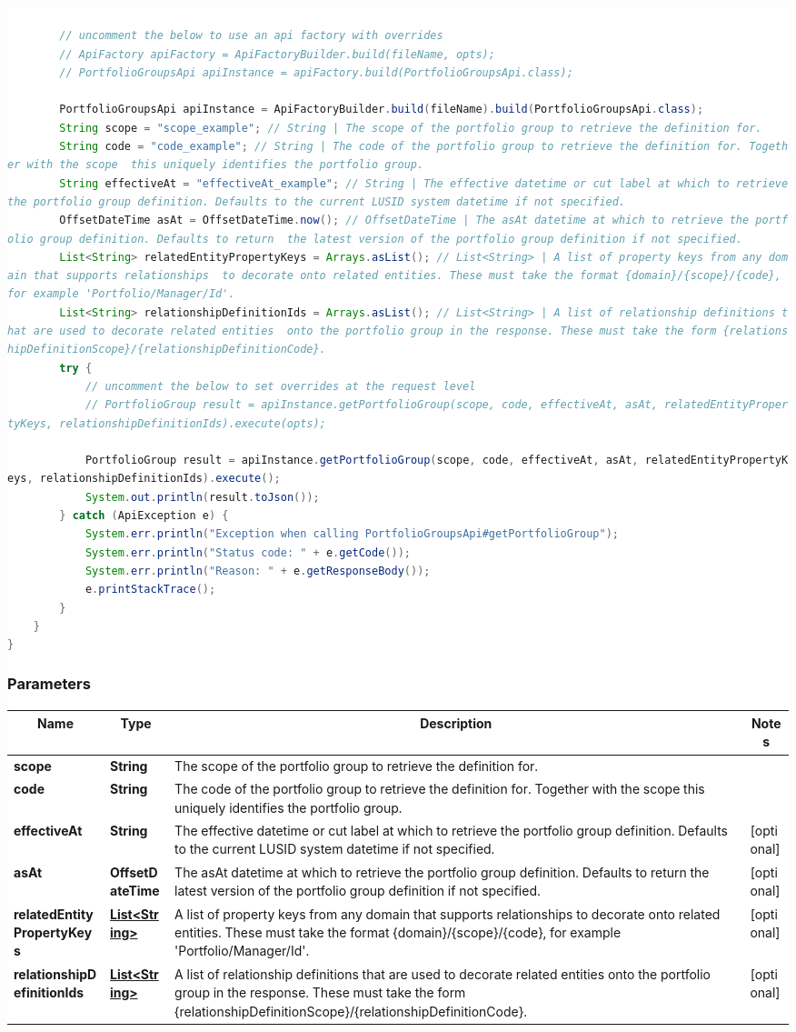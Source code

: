 ```java
        
        // uncomment the below to use an api factory with overrides
        // ApiFactory apiFactory = ApiFactoryBuilder.build(fileName, opts);
        // PortfolioGroupsApi apiInstance = apiFactory.build(PortfolioGroupsApi.class);

        PortfolioGroupsApi apiInstance = ApiFactoryBuilder.build(fileName).build(PortfolioGroupsApi.class);
        String scope = "scope_example"; // String | The scope of the portfolio group to retrieve the definition for.
        String code = "code_example"; // String | The code of the portfolio group to retrieve the definition for. Together with the scope  this uniquely identifies the portfolio group.
        String effectiveAt = "effectiveAt_example"; // String | The effective datetime or cut label at which to retrieve the portfolio group definition. Defaults to the current LUSID system datetime if not specified.
        OffsetDateTime asAt = OffsetDateTime.now(); // OffsetDateTime | The asAt datetime at which to retrieve the portfolio group definition. Defaults to return  the latest version of the portfolio group definition if not specified.
        List<String> relatedEntityPropertyKeys = Arrays.asList(); // List<String> | A list of property keys from any domain that supports relationships  to decorate onto related entities. These must take the format {domain}/{scope}/{code}, for example 'Portfolio/Manager/Id'.
        List<String> relationshipDefinitionIds = Arrays.asList(); // List<String> | A list of relationship definitions that are used to decorate related entities  onto the portfolio group in the response. These must take the form {relationshipDefinitionScope}/{relationshipDefinitionCode}.
        try {
            // uncomment the below to set overrides at the request level
            // PortfolioGroup result = apiInstance.getPortfolioGroup(scope, code, effectiveAt, asAt, relatedEntityPropertyKeys, relationshipDefinitionIds).execute(opts);

            PortfolioGroup result = apiInstance.getPortfolioGroup(scope, code, effectiveAt, asAt, relatedEntityPropertyKeys, relationshipDefinitionIds).execute();
            System.out.println(result.toJson());
        } catch (ApiException e) {
            System.err.println("Exception when calling PortfolioGroupsApi#getPortfolioGroup");
            System.err.println("Status code: " + e.getCode());
            System.err.println("Reason: " + e.getResponseBody());
            e.printStackTrace();
        }
    }
}
```

### Parameters


| Name | Type | Description  | Notes |
|------------- | ------------- | ------------- | -------------|
| **scope** | **String**| The scope of the portfolio group to retrieve the definition for. | |
| **code** | **String**| The code of the portfolio group to retrieve the definition for. Together with the scope  this uniquely identifies the portfolio group. | |
| **effectiveAt** | **String**| The effective datetime or cut label at which to retrieve the portfolio group definition. Defaults to the current LUSID system datetime if not specified. | [optional] |
| **asAt** | **OffsetDateTime**| The asAt datetime at which to retrieve the portfolio group definition. Defaults to return  the latest version of the portfolio group definition if not specified. | [optional] |
| **relatedEntityPropertyKeys** | [**List&lt;String&gt;**](String.md)| A list of property keys from any domain that supports relationships  to decorate onto related entities. These must take the format {domain}/{scope}/{code}, for example &#39;Portfolio/Manager/Id&#39;. | [optional] |
| **relationshipDefinitionIds** | [**List&lt;String&gt;**](String.md)| A list of relationship definitions that are used to decorate related entities  onto the portfolio group in the response. These must take the form {relationshipDefinitionScope}/{relationshipDefinitionCode}. | [optional] |
